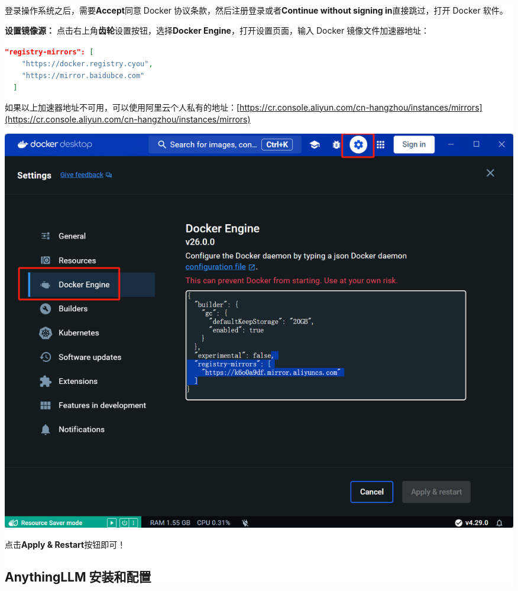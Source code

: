 登录操作系统之后，需要**Accept**同意 Docker 协议条款，然后注册登录或者**Continue without signing in**直接跳过，打开 Docker 软件。

**设置镜像源：** 点击右上角**齿轮**设置按钮，选择**Docker Engine**，打开设置页面，输入 Docker 镜像文件加速器地址：

```json
"registry-mirrors": [
    "https://docker.registry.cyou",
    "https://mirror.baidubce.com"
  ]
```

如果以上加速器地址不可用，可以使用阿里云个人私有的地址：[https://cr.console.aliyun.com/cn-hangzhou/instances/mirrors](https://cr.console.aliyun.com/cn-hangzhou/instances/mirrors)

![设置Docker镜像源](07.png)

点击**Apply & Restart**按钮即可！

## AnythingLLM 安装和配置
